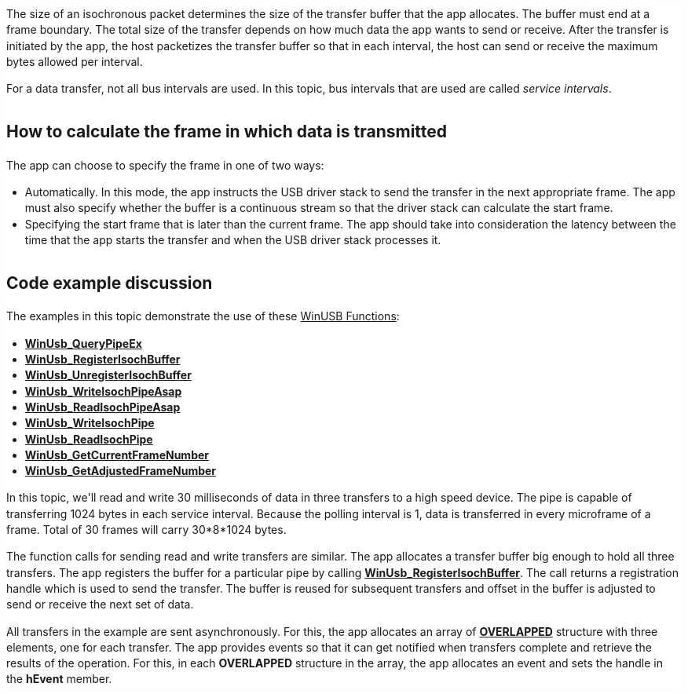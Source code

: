 The size of an isochronous packet determines the size of the transfer buffer that the app allocates. The buffer must end at a frame boundary. The total size of the transfer depends on how much data the app wants to send or receive. After the transfer is initiated by the app, the host packetizes the transfer buffer so that in each interval, the host can send or receive the maximum bytes allowed per interval.

For a data transfer, not all bus intervals are used. In this topic, bus intervals that are used are called *service intervals*.

## How to calculate the frame in which data is transmitted

The app can choose to specify the frame in one of two ways:

- Automatically. In this mode, the app instructs the USB driver stack to send the transfer in the next appropriate frame. The app must also specify whether the buffer is a continuous stream so that the driver stack can calculate the start frame.
- Specifying the start frame that is later than the current frame. The app should take into consideration the latency between the time that the app starts the transfer and when the USB driver stack processes it.

## Code example discussion

The examples in this topic demonstrate the use of these [WinUSB Functions](using-winusb-api-to-communicate-with-a-usb-device.md):

- **[WinUsb_QueryPipeEx](/windows/win32/api/winusb/nf-winusb-winusb_querypipeex)**
- **[WinUsb_RegisterIsochBuffer](/windows/win32/api/winusb/nf-winusb-winusb_registerisochbuffer)**
- **[WinUsb_UnregisterIsochBuffer](/windows/win32/api/winusb/nf-winusb-winusb_unregisterisochbuffer)**
- **[WinUsb_WriteIsochPipeAsap](/windows/win32/api/winusb/nf-winusb-winusb_writeisochpipeasap)**
- **[WinUsb_ReadIsochPipeAsap](/windows/win32/api/winusb/nf-winusb-winusb_readisochpipeasap)**
- **[WinUsb_WriteIsochPipe](/windows/win32/api/winusb/nf-winusb-winusb_writeisochpipe)**
- **[WinUsb_ReadIsochPipe](/windows/win32/api/winusb/nf-winusb-winusb_readisochpipe)**
- **[WinUsb_GetCurrentFrameNumber](/windows/win32/api/winusb/nf-winusb-winusb_getcurrentframenumber)**
- **[WinUsb_GetAdjustedFrameNumber](/windows/win32/api/winusb/nf-winusb-winusb_getadjustedframenumber)**

In this topic, we'll read and write 30 milliseconds of data in three transfers to a high speed device. The pipe is capable of transferring 1024 bytes in each service interval. Because the polling interval is 1, data is transferred in every microframe of a frame. Total of 30 frames will carry 30\*8\*1024 bytes.

The function calls for sending read and write transfers are similar. The app allocates a transfer buffer big enough to hold all three transfers. The app registers the buffer for a particular pipe by calling **[WinUsb_RegisterIsochBuffer](/windows/win32/api/winusb/nf-winusb-winusb_registerisochbuffer)**. The call returns a registration handle which is used to send the transfer. The buffer is reused for subsequent transfers and offset in the buffer is adjusted to send or receive the next set of data.

All transfers in the example are sent asynchronously. For this, the app allocates an array of **[OVERLAPPED](/windows/win32/api/shobjidl/ns-shobjidl-overlapped)** structure with three elements, one for each transfer. The app provides events so that it can get notified when transfers complete and retrieve the results of the operation. For this, in each **OVERLAPPED** structure in the array, the app allocates an event and sets the handle in the **hEvent** member.

